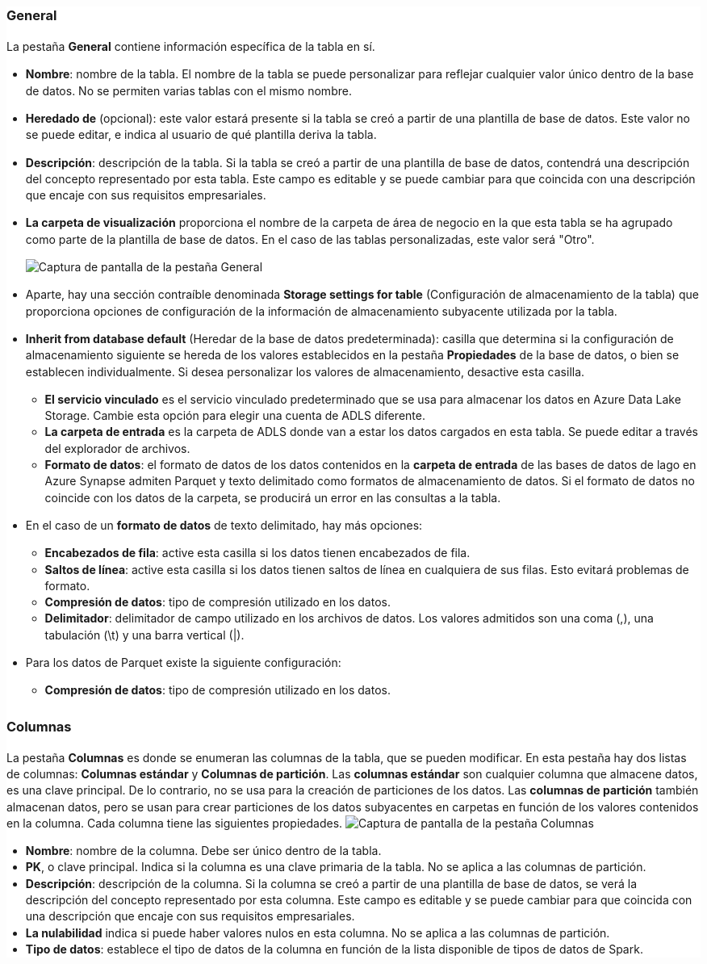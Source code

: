 ### <a name="general"></a>General
La pestaña **General** contiene información específica de la tabla en sí.
   - **Nombre**: nombre de la tabla. El nombre de la tabla se puede personalizar para reflejar cualquier valor único dentro de la base de datos. No se permiten varias tablas con el mismo nombre.
   - **Heredado de** (opcional): este valor estará presente si la tabla se creó a partir de una plantilla de base de datos. Este valor no se puede editar, e indica al usuario de qué plantilla deriva la tabla.
   - **Descripción**: descripción de la tabla. Si la tabla se creó a partir de una plantilla de base de datos, contendrá una descripción del concepto representado por esta tabla. Este campo es editable y se puede cambiar para que coincida con una descripción que encaje con sus requisitos empresariales.
   - **La carpeta de visualización** proporciona el nombre de la carpeta de área de negocio en la que esta tabla se ha agrupado como parte de la plantilla de base de datos. En el caso de las tablas personalizadas, este valor será "Otro".

     ![Captura de pantalla de la pestaña General](./media/modify-lake-database/general-tab.png)
   - Aparte, hay una sección contraíble denominada **Storage settings for table** (Configuración de almacenamiento de la tabla) que proporciona opciones de configuración de la información de almacenamiento subyacente utilizada por la tabla.
   - **Inherit from database default** (Heredar de la base de datos predeterminada): casilla que determina si la configuración de almacenamiento siguiente se hereda de los valores establecidos en la pestaña **Propiedades** de la base de datos, o bien se establecen individualmente. Si desea personalizar los valores de almacenamiento, desactive esta casilla.
      - **El servicio vinculado** es el servicio vinculado predeterminado que se usa para almacenar los datos en Azure Data Lake Storage. Cambie esta opción para elegir una cuenta de ADLS diferente.     
      - **La carpeta de entrada** es la carpeta de ADLS donde van a estar los datos cargados en esta tabla. Se puede editar a través del explorador de archivos.
      - **Formato de datos**: el formato de datos de los datos contenidos en la **carpeta de entrada** de las bases de datos de lago en Azure Synapse admiten Parquet y texto delimitado como formatos de almacenamiento de datos. Si el formato de datos no coincide con los datos de la carpeta, se producirá un error en las consultas a la tabla.
   - En el caso de un **formato de datos** de texto delimitado, hay más opciones:
        - **Encabezados de fila**: active esta casilla si los datos tienen encabezados de fila.
        - **Saltos de línea**: active esta casilla si los datos tienen saltos de línea en cualquiera de sus filas. Esto evitará problemas de formato.
        - **Compresión de datos**: tipo de compresión utilizado en los datos.
        - **Delimitador**: delimitador de campo utilizado en los archivos de datos. Los valores admitidos son una coma (,), una tabulación (\t) y una barra vertical (|). 
   - Para los datos de Parquet existe la siguiente configuración:
        - **Compresión de datos**: tipo de compresión utilizado en los datos.

### <a name="columns"></a>Columnas
La pestaña **Columnas** es donde se enumeran las columnas de la tabla, que se pueden modificar. En esta pestaña hay dos listas de columnas: **Columnas estándar** y **Columnas de partición**. Las **columnas estándar** son cualquier columna que almacene datos, es una clave principal. De lo contrario, no se usa para la creación de particiones de los datos. Las **columnas de partición** también almacenan datos, pero se usan para crear particiones de los datos subyacentes en carpetas en función de los valores contenidos en la columna. Cada columna tiene las siguientes propiedades.
![Captura de pantalla de la pestaña Columnas](./media/modify-lake-database/columns-tab.png)
   - **Nombre**: nombre de la columna. Debe ser único dentro de la tabla.
   - **PK**, o clave principal. Indica si la columna es una clave primaria de la tabla. No se aplica a las columnas de partición.
   - **Descripción**: descripción de la columna. Si la columna se creó a partir de una plantilla de base de datos, se verá la descripción del concepto representado por esta columna. Este campo es editable y se puede cambiar para que coincida con una descripción que encaje con sus requisitos empresariales.
   - **La nulabilidad** indica si puede haber valores nulos en esta columna. No se aplica a las columnas de partición.
   - **Tipo de datos**: establece el tipo de datos de la columna en función de la lista disponible de tipos de datos de Spark. 